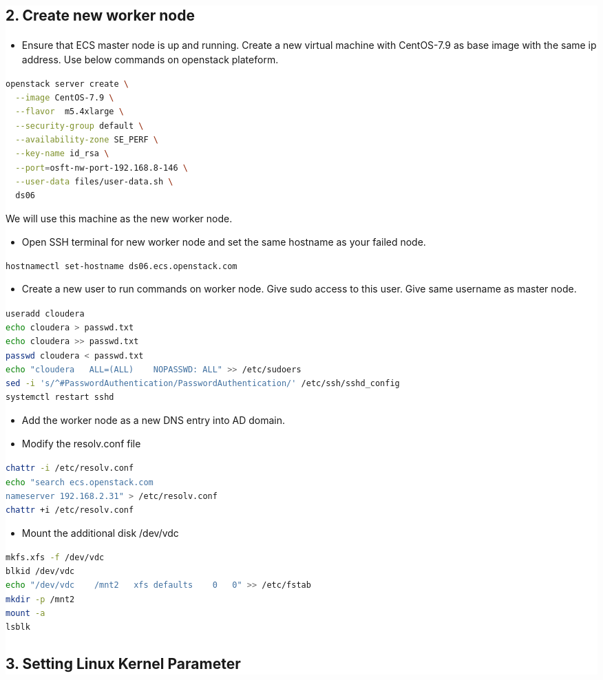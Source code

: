 ## 2. Create new worker node

- Ensure that ECS master node is up and running. Create a new virtual machine with CentOS-7.9 as base image with the same ip address. Use below commands on openstack plateform.
```bash
openstack server create \
  --image CentOS-7.9 \
  --flavor  m5.4xlarge \
  --security-group default \
  --availability-zone SE_PERF \
  --key-name id_rsa \
  --port=osft-nw-port-192.168.8-146 \
  --user-data files/user-data.sh \
  ds06
```
We will use this machine as the new worker node. 

- Open SSH terminal for new worker node and set the same hostname as your failed node. 
```bash
hostnamectl set-hostname ds06.ecs.openstack.com
```

- Create a new user to run commands on worker node. Give sudo access to this user. Give same username as master node.
```bash
useradd cloudera
echo cloudera > passwd.txt
echo cloudera >> passwd.txt
passwd cloudera < passwd.txt
echo "cloudera   ALL=(ALL)    NOPASSWD: ALL" >> /etc/sudoers
sed -i 's/^#PasswordAuthentication/PasswordAuthentication/' /etc/ssh/sshd_config
systemctl restart sshd
```

- Add the worker node as a new DNS entry into AD domain.

- Modify the resolv.conf file
```bash
chattr -i /etc/resolv.conf
echo "search ecs.openstack.com
nameserver 192.168.2.31" > /etc/resolv.conf
chattr +i /etc/resolv.conf
```

- Mount the additional disk /dev/vdc
```bash
mkfs.xfs -f /dev/vdc
blkid /dev/vdc
echo "/dev/vdc    /mnt2   xfs defaults    0   0" >> /etc/fstab
mkdir -p /mnt2
mount -a
lsblk
```


## 3. Setting Linux Kernel Parameter
